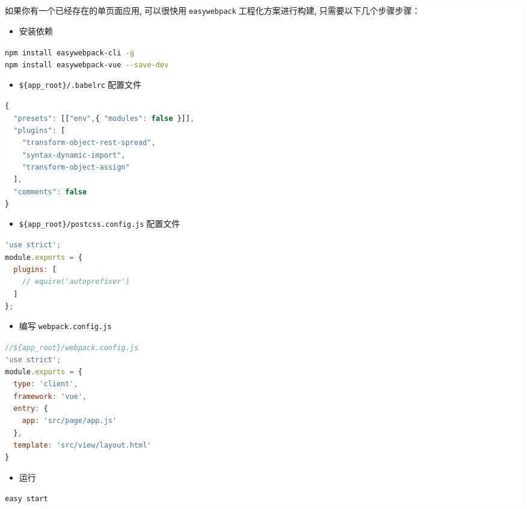 如果你有一个已经存在的单页面应用, 可以很快用 `easywebpack` 工程化方案进行构建, 只需要以下几个步骤步骤：

- 安装依赖


```bash
npm install easywebpack-cli -g
npm install easywebpack-vue --save-dev
```

- `${app_root}/.babelrc` 配置文件


```javascript
{
  "presets": [["env",{ "modules": false }]],
  "plugins": [
    "transform-object-rest-spread",
    "syntax-dynamic-import",
    "transform-object-assign"
  ],
  "comments": false
}
```

- `${app_root}/postcss.config.js` 配置文件


```javascript
'use strict';
module.exports = {
  plugins: [
    // equire('autoprefixer')
  ]
};
```

- 编写 `webpack.config.js`


```javascript
//${app_root}/webpack.config.js
'use strict';
module.exports = {
  type: 'client',
  framework: 'vue',
  entry: {
    app: 'src/page/app.js'
  },
  template: 'src/view/layout.html'
}
```

- 运行


```bash
easy start
```
